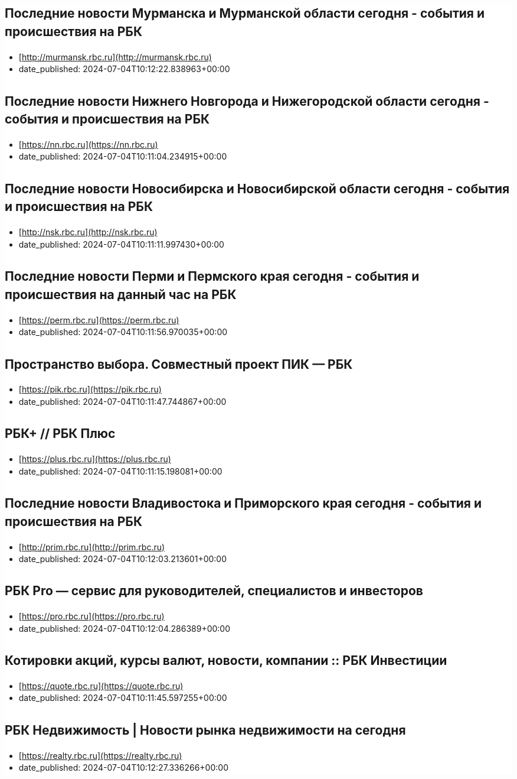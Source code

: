  ## Последние новости Мурманска и Мурманской области сегодня - события и происшествия на РБК
 - [http://murmansk.rbc.ru](http://murmansk.rbc.ru)
 - date_published: 2024-07-04T10:12:22.838963+00:00

 ## Последние новости Нижнего Новгорода и Нижегородской области сегодня - события и происшествия на РБК
 - [https://nn.rbc.ru](https://nn.rbc.ru)
 - date_published: 2024-07-04T10:11:04.234915+00:00

 ## Последние новости Новосибирска и Новосибирской области сегодня - события и происшествия на РБК
 - [http://nsk.rbc.ru](http://nsk.rbc.ru)
 - date_published: 2024-07-04T10:11:11.997430+00:00

 ## Последние новости Перми и Пермского края сегодня - события и происшествия на данный час на РБК
 - [https://perm.rbc.ru](https://perm.rbc.ru)
 - date_published: 2024-07-04T10:11:56.970035+00:00

 ## Пространство выбора. Совместный проект ПИК — РБК
 - [https://pik.rbc.ru](https://pik.rbc.ru)
 - date_published: 2024-07-04T10:11:47.744867+00:00

 ## РБК+ // РБК Плюс
 - [https://plus.rbc.ru](https://plus.rbc.ru)
 - date_published: 2024-07-04T10:11:15.198081+00:00

 ## Последние новости Владивостока и Приморского края сегодня -  события и происшествия на РБК
 - [http://prim.rbc.ru](http://prim.rbc.ru)
 - date_published: 2024-07-04T10:12:03.213601+00:00

 ## РБК Pro — сервис для руководителей, специалистов и инвесторов
 - [https://pro.rbc.ru](https://pro.rbc.ru)
 - date_published: 2024-07-04T10:12:04.286389+00:00

 ## Котировки акций, курсы валют, новости, компании :: РБК Инвестиции
 - [https://quote.rbc.ru](https://quote.rbc.ru)
 - date_published: 2024-07-04T10:11:45.597255+00:00

 ## РБК Недвижимость | Новости рынка недвижимости на сегодня
 - [https://realty.rbc.ru](https://realty.rbc.ru)
 - date_published: 2024-07-04T10:12:27.336266+00:00
